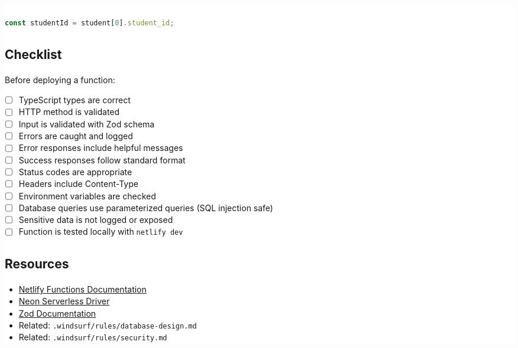 ```typescript

const studentId = student[0].student_id;
```

## Checklist

Before deploying a function:

- [ ] TypeScript types are correct
- [ ] HTTP method is validated
- [ ] Input is validated with Zod schema
- [ ] Errors are caught and logged
- [ ] Error responses include helpful messages
- [ ] Success responses follow standard format
- [ ] Status codes are appropriate
- [ ] Headers include Content-Type
- [ ] Environment variables are checked
- [ ] Database queries use parameterized queries (SQL injection safe)
- [ ] Sensitive data is not logged or exposed
- [ ] Function is tested locally with `netlify dev`

## Resources

- [Netlify Functions Documentation](https://docs.netlify.com/functions/overview/)
- [Neon Serverless Driver](https://neon.tech/docs/serverless/serverless-driver)
- [Zod Documentation](https://zod.dev/)
- Related: `.windsurf/rules/database-design.md`
- Related: `.windsurf/rules/security.md`
